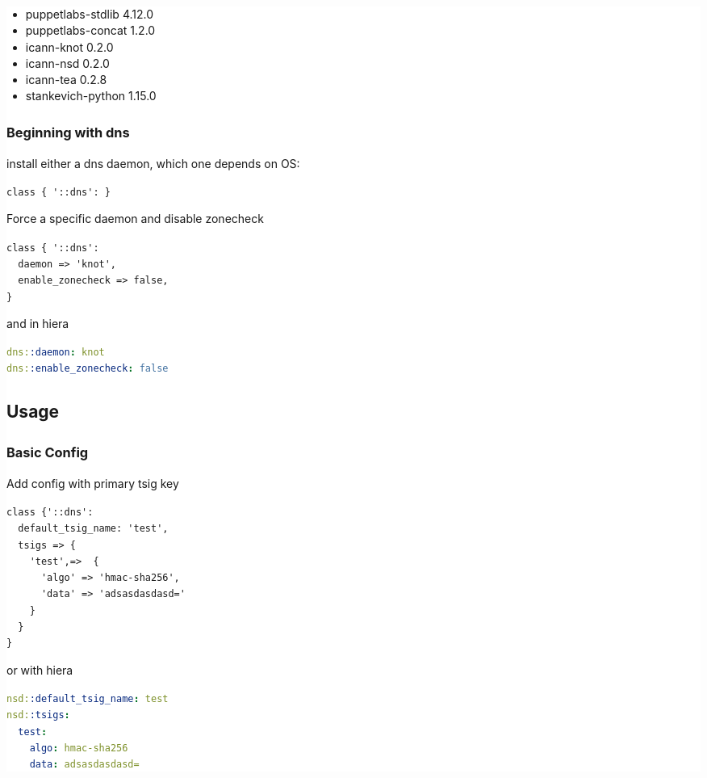 * puppetlabs-stdlib 4.12.0
* puppetlabs-concat 1.2.0
* icann-knot 0.2.0
* icann-nsd 0.2.0
* icann-tea 0.2.8
* stankevich-python 1.15.0

### Beginning with dns

install either a dns daemon, which one depends on OS:

```puppet 
class { '::dns': }
```

Force a specific daemon and disable zonecheck

```puppet
class { '::dns':
  daemon => 'knot',
  enable_zonecheck => false,
}
```

and in hiera

```yaml
dns::daemon: knot
dns::enable_zonecheck: false
```

## Usage

### Basic Config

Add config with primary tsig key

```puppet
class {'::dns':
  default_tsig_name: 'test',
  tsigs => {
    'test',=>  {
      'algo' => 'hmac-sha256',
      'data' => 'adsasdasdasd='
    }
  }
}
```

or with hiera

```yaml
nsd::default_tsig_name: test
nsd::tsigs:
  test:
    algo: hmac-sha256
    data: adsasdasdasd=
```
